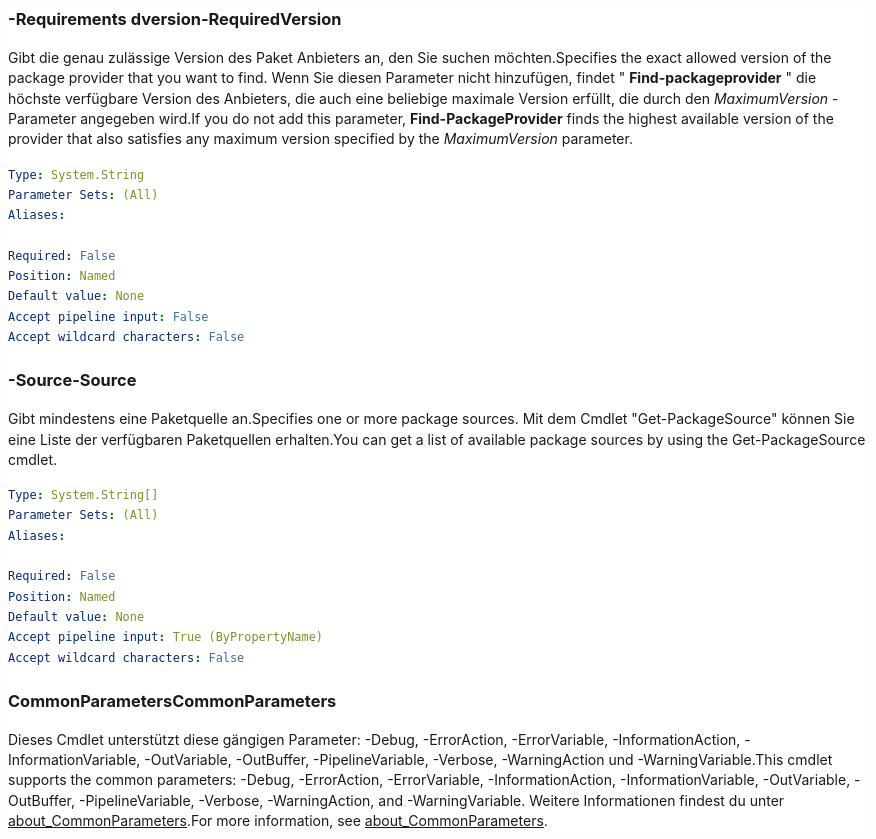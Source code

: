 ### <span data-ttu-id="fc30b-147">-Requirements dversion</span><span class="sxs-lookup"><span data-stu-id="fc30b-147">-RequiredVersion</span></span>

<span data-ttu-id="fc30b-148">Gibt die genau zulässige Version des Paket Anbieters an, den Sie suchen möchten.</span><span class="sxs-lookup"><span data-stu-id="fc30b-148">Specifies the exact allowed version of the package provider that you want to find.</span></span>
<span data-ttu-id="fc30b-149">Wenn Sie diesen Parameter nicht hinzufügen, findet " **Find-packageprovider** " die höchste verfügbare Version des Anbieters, die auch eine beliebige maximale Version erfüllt, die durch den *MaximumVersion* -Parameter angegeben wird.</span><span class="sxs-lookup"><span data-stu-id="fc30b-149">If you do not add this parameter, **Find-PackageProvider** finds the highest available version of the provider that also satisfies any maximum version specified by the *MaximumVersion* parameter.</span></span>

```yaml
Type: System.String
Parameter Sets: (All)
Aliases:

Required: False
Position: Named
Default value: None
Accept pipeline input: False
Accept wildcard characters: False
```

### <span data-ttu-id="fc30b-150">-Source</span><span class="sxs-lookup"><span data-stu-id="fc30b-150">-Source</span></span>

<span data-ttu-id="fc30b-151">Gibt mindestens eine Paketquelle an.</span><span class="sxs-lookup"><span data-stu-id="fc30b-151">Specifies one or more package sources.</span></span>
<span data-ttu-id="fc30b-152">Mit dem Cmdlet "Get-PackageSource" können Sie eine Liste der verfügbaren Paketquellen erhalten.</span><span class="sxs-lookup"><span data-stu-id="fc30b-152">You can get a list of available package sources by using the Get-PackageSource cmdlet.</span></span>

```yaml
Type: System.String[]
Parameter Sets: (All)
Aliases:

Required: False
Position: Named
Default value: None
Accept pipeline input: True (ByPropertyName)
Accept wildcard characters: False
```

### <span data-ttu-id="fc30b-153">CommonParameters</span><span class="sxs-lookup"><span data-stu-id="fc30b-153">CommonParameters</span></span>

<span data-ttu-id="fc30b-154">Dieses Cmdlet unterstützt diese gängigen Parameter: -Debug, -ErrorAction, -ErrorVariable, -InformationAction, -InformationVariable, -OutVariable, -OutBuffer, -PipelineVariable, -Verbose, -WarningAction und -WarningVariable.</span><span class="sxs-lookup"><span data-stu-id="fc30b-154">This cmdlet supports the common parameters: -Debug, -ErrorAction, -ErrorVariable, -InformationAction, -InformationVariable, -OutVariable, -OutBuffer, -PipelineVariable, -Verbose, -WarningAction, and -WarningVariable.</span></span> <span data-ttu-id="fc30b-155">Weitere Informationen findest du unter [about_CommonParameters](https://go.microsoft.com/fwlink/?LinkID=113216).</span><span class="sxs-lookup"><span data-stu-id="fc30b-155">For more information, see [about_CommonParameters](https://go.microsoft.com/fwlink/?LinkID=113216).</span></span>
